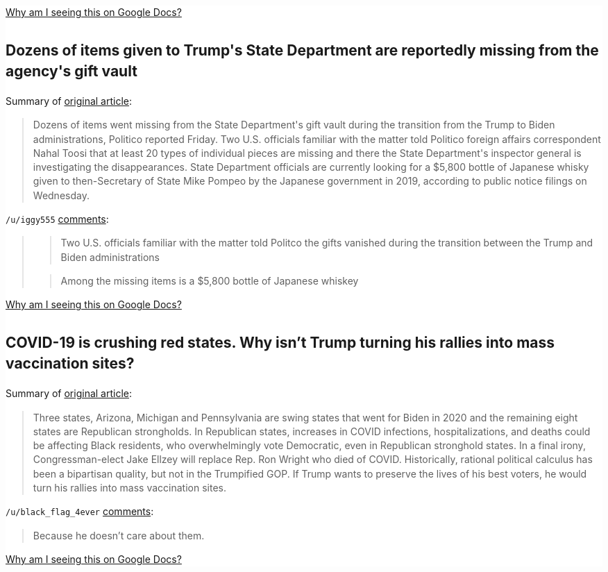 [Why am I seeing this on Google Docs?](https://docs.google.com/document/d/1Dc6We63vOXIZsc0op-Bt4abqkYjXzOigalQqFxmvvbM/edit?usp=sharing)

## Dozens of items given to Trump's State Department are reportedly missing from the agency's gift vault

Summary of [original article](https://www.businessinsider.com/dozens-of-items-missing-from-state-departments-gift-vault-politico-2021-8):

> Dozens of items went missing from the State Department's gift vault during the transition from the Trump to Biden administrations, Politico reported Friday. Two U.S. officials familiar with the matter told Politico foreign affairs correspondent Nahal Toosi that at least 20 types of individual pieces are missing and there the State Department's inspector general is investigating the disappearances. State Department officials are currently looking for a $5,800 bottle of Japanese whisky given to then-Secretary of State Mike Pompeo by the Japanese government in 2019, according to public notice filings on Wednesday.

`/u/iggy555` [comments](https://www.reddit.com/r/politics/comments/ozjdxm/dozens_of_items_given_to_trumps_state_department/):

> > Two U.S. officials familiar with the matter told Politco the gifts vanished during the transition between the Trump and Biden administrations
> 
> > Among the missing items is a $5,800 bottle of Japanese whiskey

[Why am I seeing this on Google Docs?](https://docs.google.com/document/d/1Dc6We63vOXIZsc0op-Bt4abqkYjXzOigalQqFxmvvbM/edit?usp=sharing)

## COVID-19 is crushing red states. Why isn’t Trump turning his rallies into mass vaccination sites?

Summary of [original article](https://www.brookings.edu/blog/fixgov/2021/07/29/covid-19-is-crushing-red-states-why-isnt-trump-turning-his-rallies-into-mass-vaccination-sites/):

> Three states, Arizona, Michigan and Pennsylvania are swing states that went for Biden in 2020 and the remaining eight states are Republican strongholds. In Republican states, increases in COVID infections, hospitalizations, and deaths could be affecting Black residents, who overwhelmingly vote Democratic, even in Republican stronghold states. In a final irony, Congressman-elect Jake Ellzey will replace Rep. Ron Wright who died of COVID. Historically, rational political calculus has been a bipartisan quality, but not in the Trumpified GOP. If Trump wants to preserve the lives of his best voters, he would turn his rallies into mass vaccination sites.

`/u/black_flag_4ever` [comments](https://www.reddit.com/r/politics/comments/oztnto/covid19_is_crushing_red_states_why_isnt_trump/):

> Because he doesn’t care about them.

[Why am I seeing this on Google Docs?](https://docs.google.com/document/d/1Dc6We63vOXIZsc0op-Bt4abqkYjXzOigalQqFxmvvbM/edit?usp=sharing)

